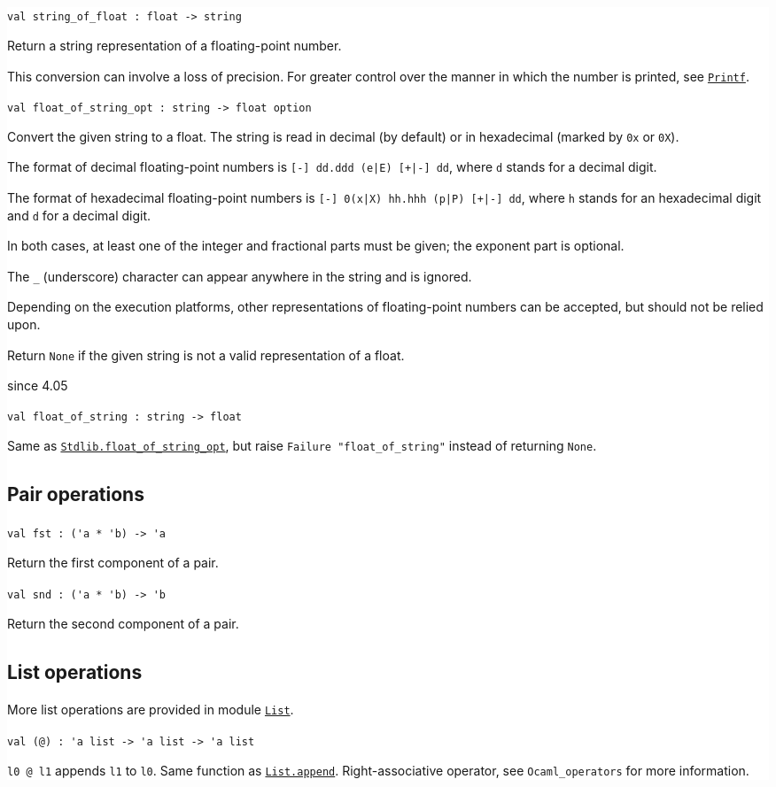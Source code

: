 ```
val string_of_float : float -> string
```
Return a string representation of a floating-point number.

This conversion can involve a loss of precision. For greater control over the manner in which the number is printed, see [`Printf`](./Stdlib-Printf.md).

```
val float_of_string_opt : string -> float option
```
Convert the given string to a float. The string is read in decimal (by default) or in hexadecimal (marked by `0x` or `0X`).

The format of decimal floating-point numbers is ` [-] dd.ddd (e|E) [+|-] dd `, where `d` stands for a decimal digit.

The format of hexadecimal floating-point numbers is ` [-] 0(x|X) hh.hhh (p|P) [+|-] dd `, where `h` stands for an hexadecimal digit and `d` for a decimal digit.

In both cases, at least one of the integer and fractional parts must be given; the exponent part is optional.

The `_` (underscore) character can appear anywhere in the string and is ignored.

Depending on the execution platforms, other representations of floating-point numbers can be accepted, but should not be relied upon.

Return `None` if the given string is not a valid representation of a float.

since 4.05
```
val float_of_string : string -> float
```
Same as [`Stdlib.float_of_string_opt`](./#val-float_of_string_opt), but raise `Failure "float_of_string"` instead of returning `None`.


## Pair operations

```
val fst : ('a * 'b) -> 'a
```
Return the first component of a pair.

```
val snd : ('a * 'b) -> 'b
```
Return the second component of a pair.


## List operations

More list operations are provided in module [`List`](./Stdlib-List.md).

```
val (@) : 'a list -> 'a list -> 'a list
```
`l0 @ l1` appends `l1` to `l0`. Same function as [`List.append`](./Stdlib-List.md#val-append). Right-associative operator, see `Ocaml_operators` for more information.
